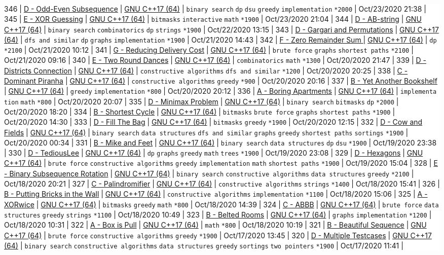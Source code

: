 346 | [D - Odd-Even Subsequence](https://codeforces.com/contest/1370/problem/D) | [GNU C++17 (64)](./codeforces/1370/D.cpp) | `binary search` `dp` `dsu` `greedy` `implementation` `*2000` | Oct/23/2020 21:38 | 
345 | [E - XOR Guessing](https://codeforces.com/contest/1207/problem/E) | [GNU C++17 (64)](./codeforces/1207/E.cpp) | `bitmasks` `interactive` `math` `*1900` | Oct/23/2020 21:04 | 
344 | [D - AB-string](https://codeforces.com/contest/1238/problem/D) | [GNU C++17 (64)](./codeforces/1238/D.cpp) | `binary search` `combinatorics` `dp` `strings` `*1900` | Oct/22/2020 13:15 | 
343 | [D - Gargari and Permutations](https://codeforces.com/contest/463/problem/D) | [GNU C++17 (64)](./codeforces/463/D.cpp) | `dfs and similar` `dp` `graphs` `implementation` `*1900` | Oct/21/2020 14:43 | 
342 | [F - Zero Remainder Sum ](https://codeforces.com/contest/1433/problem/F) | [GNU C++17 (64)](./codeforces/1433/F.cpp) | `dp` `*2100` | Oct/21/2020 10:12 | 
341 | [G - Reducing Delivery Cost](https://codeforces.com/contest/1433/problem/G) | [GNU C++17 (64)](./codeforces/1433/G.cpp) | `brute force` `graphs` `shortest paths` `*2100` | Oct/21/2020 09:16 | 
340 | [E - Two Round Dances](https://codeforces.com/contest/1433/problem/E) | [GNU C++17 (64)](./codeforces/1433/E.cpp) | `combinatorics` `math` `*1300` | Oct/20/2020 21:47 | 
339 | [D - Districts Connection](https://codeforces.com/contest/1433/problem/D) | [GNU C++17 (64)](./codeforces/1433/D.cpp) | `constructive algorithms` `dfs and similar` `*1200` | Oct/20/2020 20:25 | 
338 | [C - Dominant Piranha](https://codeforces.com/contest/1433/problem/C) | [GNU C++17 (64)](./codeforces/1433/C.cpp) | `constructive algorithms` `greedy` `*900` | Oct/20/2020 20:16 | 
337 | [B - Yet Another Bookshelf](https://codeforces.com/contest/1433/problem/B) | [GNU C++17 (64)](./codeforces/1433/B.cpp) | `greedy` `implementation` `*800` | Oct/20/2020 20:12 | 
336 | [A - Boring Apartments](https://codeforces.com/contest/1433/problem/A) | [GNU C++17 (64)](./codeforces/1433/A.cpp) | `implementation` `math` `*800` | Oct/20/2020 20:07 | 
335 | [D - Minimax Problem](https://codeforces.com/contest/1288/problem/D) | [GNU C++17 (64)](./codeforces/1288/D.cpp) | `binary search` `bitmasks` `dp` `*2000` | Oct/20/2020 18:20 | 
334 | [B - Shortest Cycle](https://codeforces.com/contest/1205/problem/B) | [GNU C++17 (64)](./codeforces/1205/B.cpp) | `bitmasks` `brute force` `graphs` `shortest paths` `*1900` | Oct/20/2020 14:30 | 
333 | [D - Fill The Bag](https://codeforces.com/contest/1303/problem/D) | [GNU C++17 (64)](./codeforces/1303/D.cpp) | `bitmasks` `greedy` `*1900` | Oct/20/2020 12:15 | 
332 | [D - Cow and Fields](https://codeforces.com/contest/1307/problem/D) | [GNU C++17 (64)](./codeforces/1307/D.cpp) | `binary search` `data structures` `dfs and similar` `graphs` `greedy` `shortest paths` `sortings` `*1900` | Oct/20/2020 00:34 | 
331 | [B - Mike and Feet](https://codeforces.com/contest/547/problem/B) | [GNU C++17 (64)](./codeforces/547/B.cpp) | `binary search` `data structures` `dp` `dsu` `*1900` | Oct/19/2020 23:38 | 
330 | [D - TediousLee](https://codeforces.com/contest/1369/problem/D) | [GNU C++17 (64)](./codeforces/1369/D.cpp) | `dp` `graphs` `greedy` `math` `trees` `*1900` | Oct/19/2020 23:08 | 
329 | [D - Hexagons](https://codeforces.com/contest/1421/problem/D) | [GNU C++17 (64)](./codeforces/1421/D.cpp) | `brute force` `constructive algorithms` `greedy` `implementation` `math` `shortest paths` `*1900` | Oct/19/2020 15:04 | 
328 | [E - Binary Subsequence Rotation](https://codeforces.com/contest/1370/problem/E) | [GNU C++17 (64)](./codeforces/1370/E.cpp) | `binary search` `constructive algorithms` `data structures` `greedy` `*2100` | Oct/18/2020 20:21 | 
327 | [C - Palindromifier](https://codeforces.com/contest/1421/problem/C) | [GNU C++17 (64)](./codeforces/1421/C.cpp) | `constructive algorithms` `strings` `*1400` | Oct/18/2020 15:41 | 
326 | [B - Putting Bricks in the Wall](https://codeforces.com/contest/1421/problem/B) | [GNU C++17 (64)](./codeforces/1421/B.cpp) | `constructive algorithms` `implementation` `*1100` | Oct/18/2020 15:06 | 
325 | [A - XORwice](https://codeforces.com/contest/1421/problem/A) | [GNU C++17 (64)](./codeforces/1421/A.cpp) | `bitmasks` `greedy` `math` `*800` | Oct/18/2020 14:39 | 
324 | [C - ABBB](https://codeforces.com/contest/1428/problem/C) | [GNU C++17 (64)](./codeforces/1428/C.cpp) | `brute force` `data structures` `greedy` `strings` `*1100` | Oct/18/2020 10:49 | 
323 | [B - Belted Rooms](https://codeforces.com/contest/1428/problem/B) | [GNU C++17 (64)](./codeforces/1428/B.cpp) | `graphs` `implementation` `*1200` | Oct/18/2020 10:31 | 
322 | [A - Box is Pull](https://codeforces.com/contest/1428/problem/A) | [GNU C++17 (64)](./codeforces/1428/A.cpp) | `math` `*800` | Oct/18/2020 10:19 | 
321 | [B - Beautiful Sequence](https://codeforces.com/contest/1264/problem/B) | [GNU C++17 (64)](./codeforces/1264/B.cpp) | `brute force` `constructive algorithms` `greedy` `*1900` | Oct/17/2020 13:45 | 
320 | [D - Multiple Testcases](https://codeforces.com/contest/1342/problem/D) | [GNU C++17 (64)](./codeforces/1342/D.cpp) | `binary search` `constructive algorithms` `data structures` `greedy` `sortings` `two pointers` `*1900` | Oct/17/2020 11:41 | 